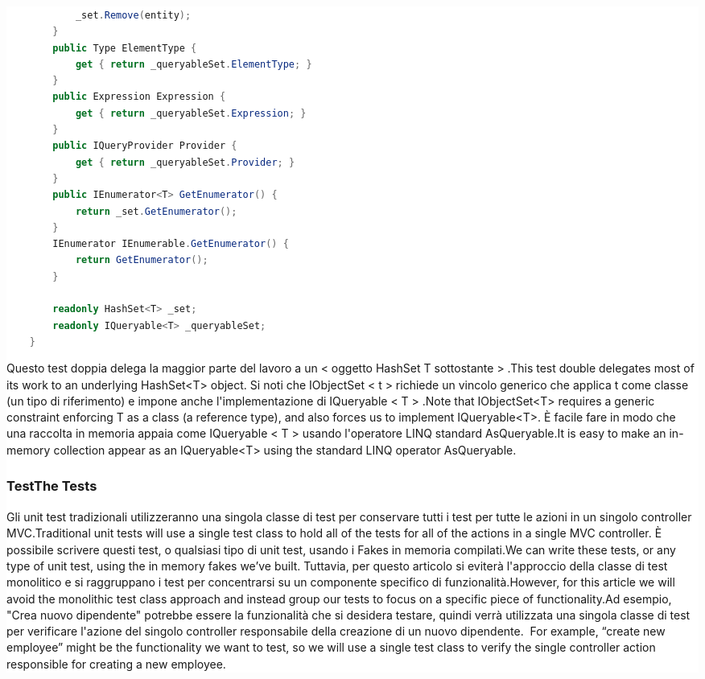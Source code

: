 ``` csharp
            _set.Remove(entity);
        }
        public Type ElementType {
            get { return _queryableSet.ElementType; }
        }
        public Expression Expression {
            get { return _queryableSet.Expression; }
        }
        public IQueryProvider Provider {
            get { return _queryableSet.Provider; }
        }
        public IEnumerator<T> GetEnumerator() {
            return _set.GetEnumerator();
        }
        IEnumerator IEnumerable.GetEnumerator() {
            return GetEnumerator();
        }

        readonly HashSet<T> _set;
        readonly IQueryable<T> _queryableSet;
    }
```

<span data-ttu-id="59dc9-282">Questo test doppia delega la maggior parte del lavoro a un &lt; oggetto HashSet T sottostante &gt; .</span><span class="sxs-lookup"><span data-stu-id="59dc9-282">This test double delegates most of its work to an underlying HashSet&lt;T&gt; object.</span></span> <span data-ttu-id="59dc9-283">Si noti che IObjectSet &lt; t &gt; richiede un vincolo generico che applica t come classe (un tipo di riferimento) e impone anche l'implementazione di IQueryable &lt; T &gt; .</span><span class="sxs-lookup"><span data-stu-id="59dc9-283">Note that IObjectSet&lt;T&gt; requires a generic constraint enforcing T as a class (a reference type), and also forces us to implement IQueryable&lt;T&gt;.</span></span> <span data-ttu-id="59dc9-284">È facile fare in modo che una raccolta in memoria appaia come IQueryable &lt; T &gt; usando l'operatore LINQ standard AsQueryable.</span><span class="sxs-lookup"><span data-stu-id="59dc9-284">It is easy to make an in-memory collection appear as an IQueryable&lt;T&gt; using the standard LINQ operator AsQueryable.</span></span>

### <a name="the-tests"></a><span data-ttu-id="59dc9-285">Test</span><span class="sxs-lookup"><span data-stu-id="59dc9-285">The Tests</span></span>

<span data-ttu-id="59dc9-286">Gli unit test tradizionali utilizzeranno una singola classe di test per conservare tutti i test per tutte le azioni in un singolo controller MVC.</span><span class="sxs-lookup"><span data-stu-id="59dc9-286">Traditional unit tests will use a single test class to hold all of the tests for all of the actions in a single MVC controller.</span></span> <span data-ttu-id="59dc9-287">È possibile scrivere questi test, o qualsiasi tipo di unit test, usando i Fakes in memoria compilati.</span><span class="sxs-lookup"><span data-stu-id="59dc9-287">We can write these tests, or any type of unit test, using the in memory fakes we’ve built.</span></span> <span data-ttu-id="59dc9-288">Tuttavia, per questo articolo si eviterà l'approccio della classe di test monolitico e si raggruppano i test per concentrarsi su un componente specifico di funzionalità.</span><span class="sxs-lookup"><span data-stu-id="59dc9-288">However, for this article we will avoid the monolithic test class approach and instead group our tests to focus on a specific piece of functionality.</span></span><span data-ttu-id="59dc9-289">Ad esempio, "Crea nuovo dipendente" potrebbe essere la funzionalità che si desidera testare, quindi verrà utilizzata una singola classe di test per verificare l'azione del singolo controller responsabile della creazione di un nuovo dipendente.</span><span class="sxs-lookup"><span data-stu-id="59dc9-289">  For example, “create new employee” might be the functionality we want to test, so we will use a single test class to verify the single controller action responsible for creating a new employee.</span></span>
